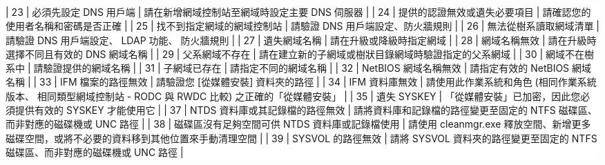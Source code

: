 |     23     |                                             必須先設定 DNS 用戶端                                              |                                                                                                  請在新增網域控制站至網域時設定主要 DNS 伺服器                                                                                                  |
|     24     |                                  提供的認證無效或遺失必要項目                                   |                                                                                                               請確認您的使用者名稱和密碼是否正確                                                                                                                |
|     25     |                                 找不到指定網域的網域控制站                                  |                                                                                                                請驗證 DNS 用戶端設定、防火牆規則                                                                                                                |
|     26     |                                        無法從樹系讀取網域清單                                         |                                                                                                      請驗證 DNS 用戶端設定、 LDAP 功能、 防火牆規則                                                                                                      |
|     27     |                                                       遺失網域名稱                                                        |                                                                                                                請在升級或降級時指定網域                                                                                                                 |
|     28     |                                                         網域名稱無效                                                          |                                                                                                          請在升級時選擇不同且有效的 DNS 網域名稱                                                                                                          |
|     29     |                                                   父系網域不存在                                                   |                                                                                             請在建立新的子網域或樹狀目錄網域時驗證指定的父系網域                                                                                             |
|     30     |                                                       網域不在樹系中                                                       |                                                                                                                      請驗證提供的網域名稱                                                                                                                       |
|     31     |                                                   子網域已存在                                                    |                                                                                                                      請指定不同的網域名稱                                                                                                                       |
|     32     |                                                     NetBIOS 網域名稱無效                                                      |                                                                                                                    請指定有效的 NetBIOS 網域名稱                                                                                                                     |
|     33     |                                                 IFM 檔案的路徑無效                                                 |                                                                                                            請驗證您 [從媒體安裝] 資料夾的路徑                                                                                                             |
|     34     |                                                     IFM 資料庫無效                                                      |                                                          請使用此作業系統和角色 (相同作業系統版本、 相同類型網域控制站 - RODC 與 RWDC 比較) 之正確的「從媒體安裝」                                                          |
|     35     |                                                          遺失 SYSKEY                                                          |                                                                                             「從媒體安裝」已加密，因此您必須提供有效的 SYSKEY 才能使用它                                                                                              |
|     37     |                                          NTDS 資料庫或其記錄檔的路徑無效                                           |                                                                                          請將資料庫和記錄檔的路徑變更至固定的 NTFS 磁碟區、而非對應的磁碟機或 UNC 路徑                                                                                           |
|     38     |                                   磁碟區沒有足夠空間可供 NTDS 資料庫或記錄檔使用                                    |                                                                              請使用 cleanmgr.exe  釋放空間、新增更多磁碟空間，或將不必要的資料移到其他位置來手動清理空間                                                                              |
|     39     |                                                    SYSVOL 的路徑無效                                                    |                                                                                            請將 SYSVOL 資料夾的路徑變更至固定的 NTFS 磁碟區、而非對應的磁碟機或 UNC 路徑                                                                                             |